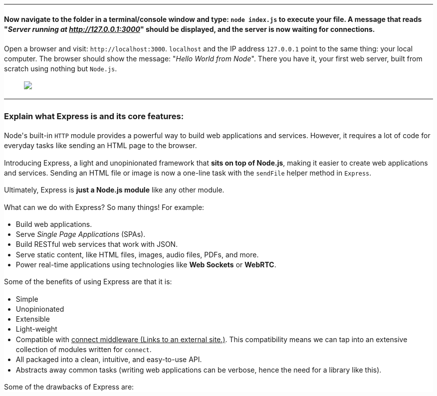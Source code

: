 ```js
```

---

#### Now navigate to the folder in a terminal/console window and type: `node index.js` to execute your file. A message that reads "_Server running at_ <a href="http://127.0.0.1:3000" class="markup--anchor markup--p-anchor"><em>http&#x3A;//127.0.0.1:3000</em></a>" should be displayed, and the server is now waiting for connections.

Open a browser and visit: `http://localhost:3000`. `localhost` and the IP address `127.0.0.1` point to the same thing: your local computer. The browser should show the message: "_Hello World from Node_". There you have it, your first web server, built from scratch using nothing but `Node.js`.

<figure><img src="https://cdn-images-1.medium.com/max/1200/1*nGyJHK1Q_sSB6fjbBbF3xA.png" class="graf-image" /></figure>

---

### Explain what Express is and its core features:

Node's built-in `HTTP` module provides a powerful way to build web applications and services. However, it requires a lot of code for everyday tasks like sending an HTML page to the browser.

Introducing Express, a light and unopinionated framework that **sits on top of Node.js**, making it easier to create web applications and services. Sending an HTML file or image is now a one-line task with the `sendFile` helper method in `Express`.

Ultimately, Express is **just a Node.js module** like any other module.

What can we do with Express? So many things! For example:

- <span id="0317">Build web applications.</span>
- <span id="6ae8">Serve _Single Page Applications_ (SPAs).</span>
- <span id="308c">Build RESTful web services that work with JSON.</span>
- <span id="7a9e">Serve static content, like HTML files, images, audio files, PDFs, and more.</span>
- <span id="823e">Power real-time applications using technologies like **Web Sockets** or **WebRTC**.</span>

Some of the benefits of using Express are that it is:

- <span id="fdf7">Simple</span>
- <span id="7f62">Unopinionated</span>
- <span id="63a7">Extensible</span>
- <span id="09a9">Light-weight</span>
- <span id="d44f">Compatible with <a href="https://www.npmjs.com/package/connect" class="markup--anchor markup--li-anchor">connect middleware (Links to an external site.)</a>. This compatibility means we can tap into an extensive collection of modules written for `connect`.</span>
- <span id="6dbf">All packaged into a clean, intuitive, and easy-to-use API.</span>
- <span id="cc47">Abstracts away common tasks (writing web applications can be verbose, hence the need for a library like this).</span>

Some of the drawbacks of Express are:
